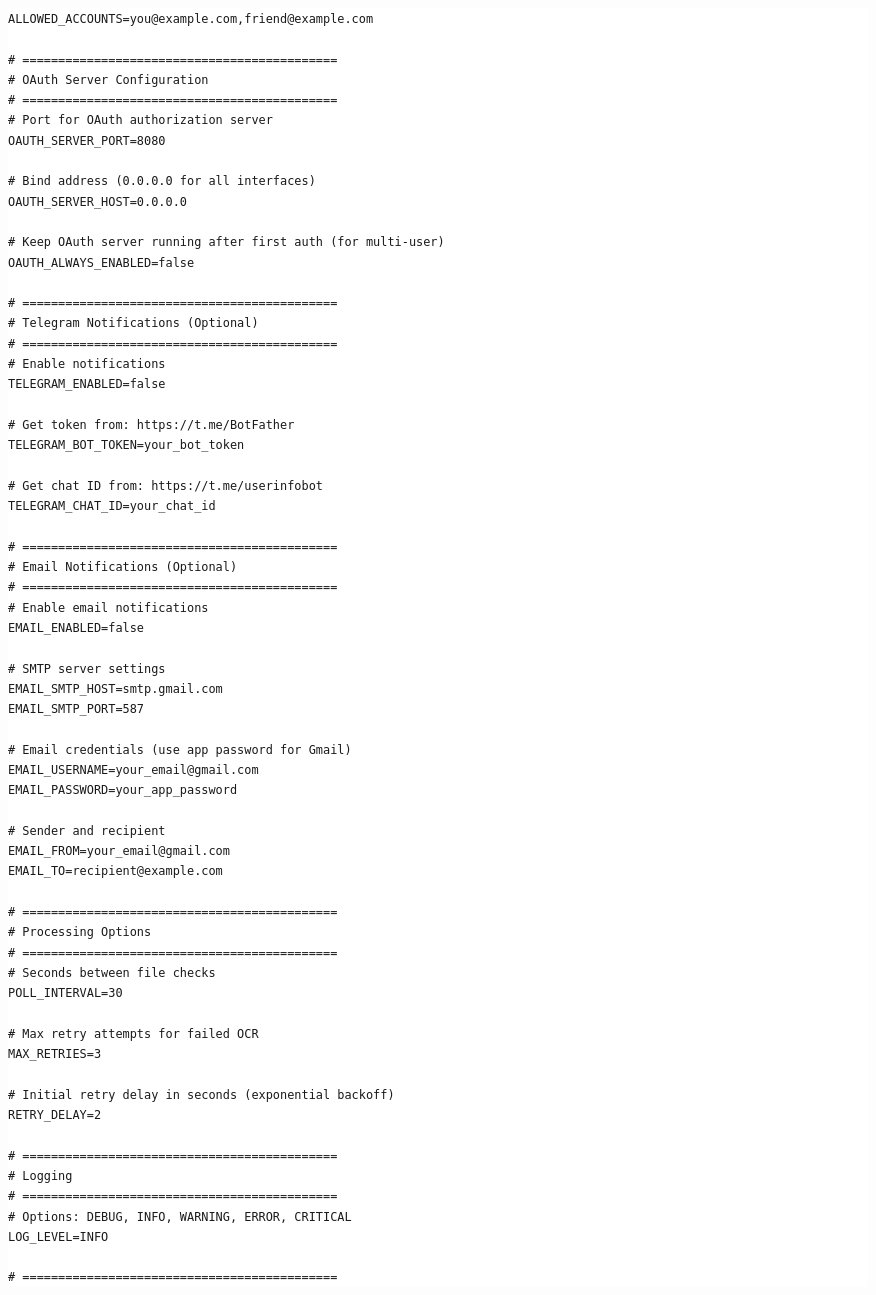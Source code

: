 ```env
ALLOWED_ACCOUNTS=you@example.com,friend@example.com

# ============================================
# OAuth Server Configuration
# ============================================
# Port for OAuth authorization server
OAUTH_SERVER_PORT=8080

# Bind address (0.0.0.0 for all interfaces)
OAUTH_SERVER_HOST=0.0.0.0

# Keep OAuth server running after first auth (for multi-user)
OAUTH_ALWAYS_ENABLED=false

# ============================================
# Telegram Notifications (Optional)
# ============================================
# Enable notifications
TELEGRAM_ENABLED=false

# Get token from: https://t.me/BotFather
TELEGRAM_BOT_TOKEN=your_bot_token

# Get chat ID from: https://t.me/userinfobot
TELEGRAM_CHAT_ID=your_chat_id

# ============================================
# Email Notifications (Optional)
# ============================================
# Enable email notifications
EMAIL_ENABLED=false

# SMTP server settings
EMAIL_SMTP_HOST=smtp.gmail.com
EMAIL_SMTP_PORT=587

# Email credentials (use app password for Gmail)
EMAIL_USERNAME=your_email@gmail.com
EMAIL_PASSWORD=your_app_password

# Sender and recipient
EMAIL_FROM=your_email@gmail.com
EMAIL_TO=recipient@example.com

# ============================================
# Processing Options
# ============================================
# Seconds between file checks
POLL_INTERVAL=30

# Max retry attempts for failed OCR
MAX_RETRIES=3

# Initial retry delay in seconds (exponential backoff)
RETRY_DELAY=2

# ============================================
# Logging
# ============================================
# Options: DEBUG, INFO, WARNING, ERROR, CRITICAL
LOG_LEVEL=INFO

# ============================================
```